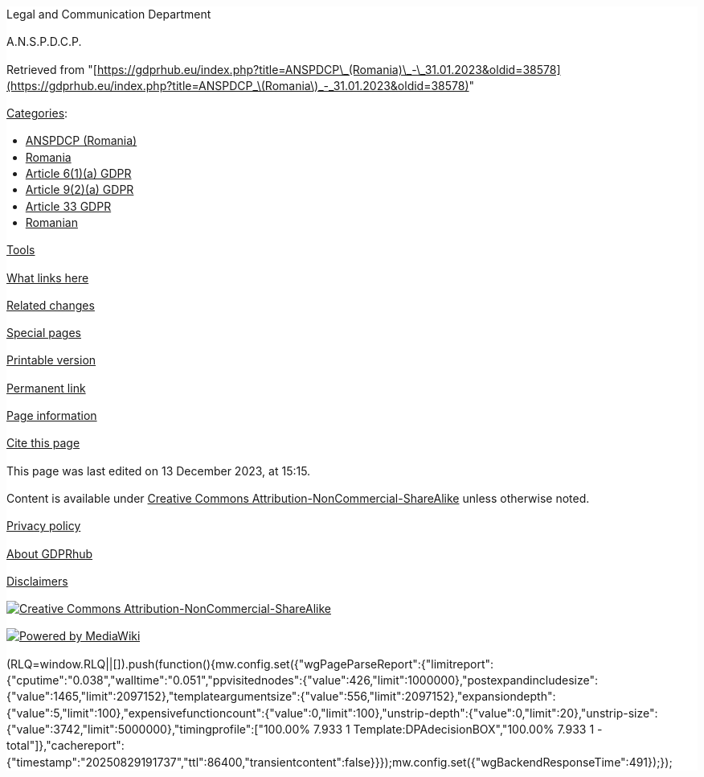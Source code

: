 Legal and Communication Department

A.N.S.P.D.C.P.

Retrieved from "[https://gdprhub.eu/index.php?title=ANSPDCP\_(Romania)\_-\_31.01.2023&oldid=38578](https://gdprhub.eu/index.php?title=ANSPDCP_\(Romania\)_-_31.01.2023&oldid=38578)"

[Categories](/index.php?title=Special:Categories "Special:Categories"):

*   [ANSPDCP (Romania)](/index.php?title=Category:ANSPDCP_\(Romania\) "Category:ANSPDCP (Romania)")
*   [Romania](/index.php?title=Category:Romania "Category:Romania")
*   [Article 6(1)(a) GDPR](/index.php?title=Category:Article_6\(1\)\(a\)_GDPR "Category:Article 6(1)(a) GDPR")
*   [Article 9(2)(a) GDPR](/index.php?title=Category:Article_9\(2\)\(a\)_GDPR "Category:Article 9(2)(a) GDPR")
*   [Article 33 GDPR](/index.php?title=Category:Article_33_GDPR "Category:Article 33 GDPR")
*   [Romanian](/index.php?title=Category:Romanian "Category:Romanian")

[Tools](#)

[What links here](/index.php?title=Special:WhatLinksHere/ANSPDCP_\(Romania\)_-_31.01.2023 "A list of all wiki pages that link here [j]")

[Related changes](/index.php?title=Special:RecentChangesLinked/ANSPDCP_\(Romania\)_-_31.01.2023 "Recent changes in pages linked from this page [k]")

[Special pages](/index.php?title=Special:SpecialPages "A list of all special pages [q]")

[Printable version](javascript:print\(\); "Printable version of this page [p]")

[Permanent link](/index.php?title=ANSPDCP_\(Romania\)_-_31.01.2023&oldid=38578 "Permanent link to this revision of this page")

[Page information](/index.php?title=ANSPDCP_\(Romania\)_-_31.01.2023&action=info "More information about this page")

[Cite this page](/index.php?title=Special:CiteThisPage&page=ANSPDCP_%28Romania%29_-_31.01.2023&id=38578&wpFormIdentifier=titleform "Information on how to cite this page")

This page was last edited on 13 December 2023, at 15:15.

Content is available under [Creative Commons Attribution-NonCommercial-ShareAlike](https://creativecommons.org/licenses/by-nc-sa/4.0/) unless otherwise noted.

[Privacy policy](/index.php?title=GDPRhub:Privacy_policy)

[About GDPRhub](/index.php?title=GDPRhub:About)

[Disclaimers](/index.php?title=GDPRhub:General_disclaimer)

[![Creative Commons Attribution-NonCommercial-ShareAlike](/resources/assets/licenses/cc-by-nc-sa.png)](https://creativecommons.org/licenses/by-nc-sa/4.0/)

[![Powered by MediaWiki](/resources/assets/poweredby_mediawiki_88x31.png)](https://www.mediawiki.org/)

(RLQ=window.RLQ||\[\]).push(function(){mw.config.set({"wgPageParseReport":{"limitreport":{"cputime":"0.038","walltime":"0.051","ppvisitednodes":{"value":426,"limit":1000000},"postexpandincludesize":{"value":1465,"limit":2097152},"templateargumentsize":{"value":556,"limit":2097152},"expansiondepth":{"value":5,"limit":100},"expensivefunctioncount":{"value":0,"limit":100},"unstrip-depth":{"value":0,"limit":20},"unstrip-size":{"value":3742,"limit":5000000},"timingprofile":\["100.00% 7.933 1 Template:DPAdecisionBOX","100.00% 7.933 1 -total"\]},"cachereport":{"timestamp":"20250829191737","ttl":86400,"transientcontent":false}}});mw.config.set({"wgBackendResponseTime":491});});